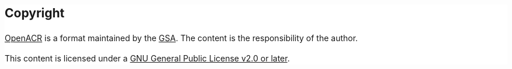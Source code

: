 ## Copyright

[OpenACR](https://github.com/GSA/openacr) is a format maintained by the [GSA](https://gsa.gov/). The content is the responsibility of the author.

This content is licensed under a [GNU General Public License v2.0 or later](https://www.gnu.org/licenses/old-licenses/gpl-2.0-standalone.html).
